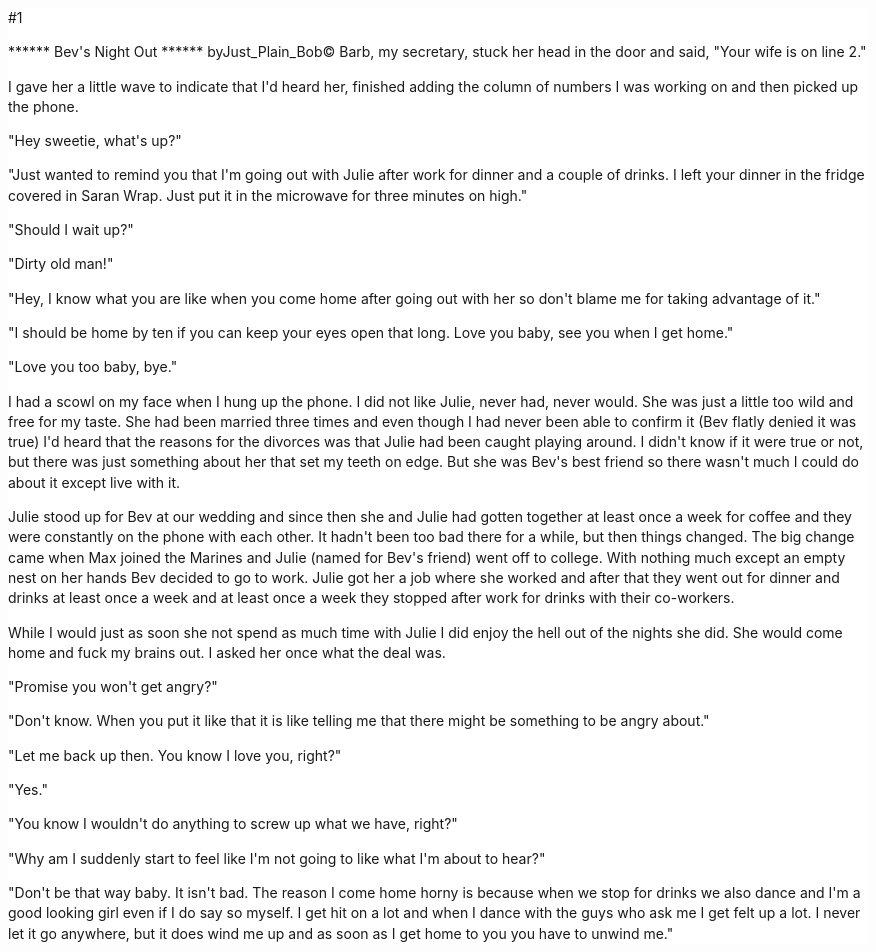 #1 

 

 ****** Bev's Night Out ****** byJust_Plain_Bob© Barb, my secretary, stuck her head in the door and said, "Your wife is on line 2." 

 I gave her a little wave to indicate that I'd heard her, finished adding the column of numbers I was working on and then picked up the phone. 

 "Hey sweetie, what's up?" 

 "Just wanted to remind you that I'm going out with Julie after work for dinner and a couple of drinks. I left your dinner in the fridge covered in Saran Wrap. Just put it in the microwave for three minutes on high." 

 "Should I wait up?" 

 "Dirty old man!" 

 "Hey, I know what you are like when you come home after going out with her so don't blame me for taking advantage of it." 

 "I should be home by ten if you can keep your eyes open that long. Love you baby, see you when I get home." 

 "Love you too baby, bye." 

 I had a scowl on my face when I hung up the phone. I did not like Julie, never had, never would. She was just a little too wild and free for my taste. She had been married three times and even though I had never been able to confirm it (Bev flatly denied it was true) I'd heard that the reasons for the divorces was that Julie had been caught playing around. I didn't know if it were true or not, but there was just something about her that set my teeth on edge. But she was Bev's best friend so there wasn't much I could do about it except live with it. 

 Julie stood up for Bev at our wedding and since then she and Julie had gotten together at least once a week for coffee and they were constantly on the phone with each other. It hadn't been too bad there for a while, but then things changed. The big change came when Max joined the Marines and Julie (named for Bev's friend) went off to college. With nothing much except an empty nest on her hands Bev decided to go to work. Julie got her a job where she worked and after that they went out for dinner and drinks at least once a week and at least once a week they stopped after work for drinks with their co-workers. 

 While I would just as soon she not spend as much time with Julie I did enjoy the hell out of the nights she did. She would come home and fuck my brains out. I asked her once what the deal was. 

 "Promise you won't get angry?" 

 "Don't know. When you put it like that it is like telling me that there might be something to be angry about." 

 "Let me back up then. You know I love you, right?" 

 "Yes." 

 "You know I wouldn't do anything to screw up what we have, right?" 

 "Why am I suddenly start to feel like I'm not going to like what I'm about to hear?" 

 "Don't be that way baby. It isn't bad. The reason I come home horny is because when we stop for drinks we also dance and I'm a good looking girl even if I do say so myself. I get hit on a lot and when I dance with the guys who ask me I get felt up a lot. I never let it go anywhere, but it does wind me up and as soon as I get home to you you have to unwind me." 
